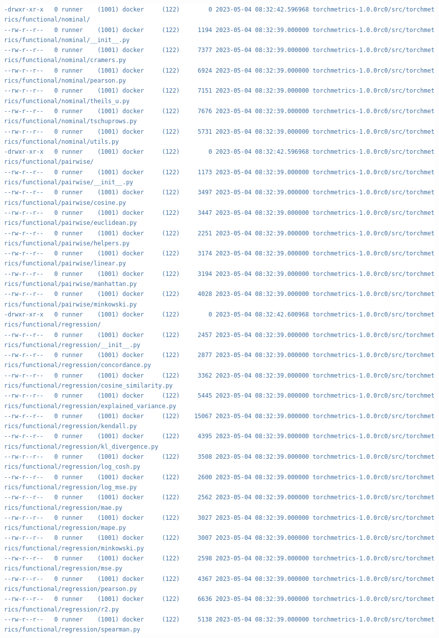 ```diff
-drwxr-xr-x   0 runner    (1001) docker     (122)        0 2023-05-04 08:32:42.596968 torchmetrics-1.0.0rc0/src/torchmetrics/functional/nominal/
--rw-r--r--   0 runner    (1001) docker     (122)     1194 2023-05-04 08:32:39.000000 torchmetrics-1.0.0rc0/src/torchmetrics/functional/nominal/__init__.py
--rw-r--r--   0 runner    (1001) docker     (122)     7377 2023-05-04 08:32:39.000000 torchmetrics-1.0.0rc0/src/torchmetrics/functional/nominal/cramers.py
--rw-r--r--   0 runner    (1001) docker     (122)     6924 2023-05-04 08:32:39.000000 torchmetrics-1.0.0rc0/src/torchmetrics/functional/nominal/pearson.py
--rw-r--r--   0 runner    (1001) docker     (122)     7151 2023-05-04 08:32:39.000000 torchmetrics-1.0.0rc0/src/torchmetrics/functional/nominal/theils_u.py
--rw-r--r--   0 runner    (1001) docker     (122)     7676 2023-05-04 08:32:39.000000 torchmetrics-1.0.0rc0/src/torchmetrics/functional/nominal/tschuprows.py
--rw-r--r--   0 runner    (1001) docker     (122)     5731 2023-05-04 08:32:39.000000 torchmetrics-1.0.0rc0/src/torchmetrics/functional/nominal/utils.py
-drwxr-xr-x   0 runner    (1001) docker     (122)        0 2023-05-04 08:32:42.596968 torchmetrics-1.0.0rc0/src/torchmetrics/functional/pairwise/
--rw-r--r--   0 runner    (1001) docker     (122)     1173 2023-05-04 08:32:39.000000 torchmetrics-1.0.0rc0/src/torchmetrics/functional/pairwise/__init__.py
--rw-r--r--   0 runner    (1001) docker     (122)     3497 2023-05-04 08:32:39.000000 torchmetrics-1.0.0rc0/src/torchmetrics/functional/pairwise/cosine.py
--rw-r--r--   0 runner    (1001) docker     (122)     3447 2023-05-04 08:32:39.000000 torchmetrics-1.0.0rc0/src/torchmetrics/functional/pairwise/euclidean.py
--rw-r--r--   0 runner    (1001) docker     (122)     2251 2023-05-04 08:32:39.000000 torchmetrics-1.0.0rc0/src/torchmetrics/functional/pairwise/helpers.py
--rw-r--r--   0 runner    (1001) docker     (122)     3174 2023-05-04 08:32:39.000000 torchmetrics-1.0.0rc0/src/torchmetrics/functional/pairwise/linear.py
--rw-r--r--   0 runner    (1001) docker     (122)     3194 2023-05-04 08:32:39.000000 torchmetrics-1.0.0rc0/src/torchmetrics/functional/pairwise/manhattan.py
--rw-r--r--   0 runner    (1001) docker     (122)     4028 2023-05-04 08:32:39.000000 torchmetrics-1.0.0rc0/src/torchmetrics/functional/pairwise/minkowski.py
-drwxr-xr-x   0 runner    (1001) docker     (122)        0 2023-05-04 08:32:42.600968 torchmetrics-1.0.0rc0/src/torchmetrics/functional/regression/
--rw-r--r--   0 runner    (1001) docker     (122)     2457 2023-05-04 08:32:39.000000 torchmetrics-1.0.0rc0/src/torchmetrics/functional/regression/__init__.py
--rw-r--r--   0 runner    (1001) docker     (122)     2877 2023-05-04 08:32:39.000000 torchmetrics-1.0.0rc0/src/torchmetrics/functional/regression/concordance.py
--rw-r--r--   0 runner    (1001) docker     (122)     3362 2023-05-04 08:32:39.000000 torchmetrics-1.0.0rc0/src/torchmetrics/functional/regression/cosine_similarity.py
--rw-r--r--   0 runner    (1001) docker     (122)     5445 2023-05-04 08:32:39.000000 torchmetrics-1.0.0rc0/src/torchmetrics/functional/regression/explained_variance.py
--rw-r--r--   0 runner    (1001) docker     (122)    15067 2023-05-04 08:32:39.000000 torchmetrics-1.0.0rc0/src/torchmetrics/functional/regression/kendall.py
--rw-r--r--   0 runner    (1001) docker     (122)     4395 2023-05-04 08:32:39.000000 torchmetrics-1.0.0rc0/src/torchmetrics/functional/regression/kl_divergence.py
--rw-r--r--   0 runner    (1001) docker     (122)     3508 2023-05-04 08:32:39.000000 torchmetrics-1.0.0rc0/src/torchmetrics/functional/regression/log_cosh.py
--rw-r--r--   0 runner    (1001) docker     (122)     2600 2023-05-04 08:32:39.000000 torchmetrics-1.0.0rc0/src/torchmetrics/functional/regression/log_mse.py
--rw-r--r--   0 runner    (1001) docker     (122)     2562 2023-05-04 08:32:39.000000 torchmetrics-1.0.0rc0/src/torchmetrics/functional/regression/mae.py
--rw-r--r--   0 runner    (1001) docker     (122)     3027 2023-05-04 08:32:39.000000 torchmetrics-1.0.0rc0/src/torchmetrics/functional/regression/mape.py
--rw-r--r--   0 runner    (1001) docker     (122)     3007 2023-05-04 08:32:39.000000 torchmetrics-1.0.0rc0/src/torchmetrics/functional/regression/minkowski.py
--rw-r--r--   0 runner    (1001) docker     (122)     2598 2023-05-04 08:32:39.000000 torchmetrics-1.0.0rc0/src/torchmetrics/functional/regression/mse.py
--rw-r--r--   0 runner    (1001) docker     (122)     4367 2023-05-04 08:32:39.000000 torchmetrics-1.0.0rc0/src/torchmetrics/functional/regression/pearson.py
--rw-r--r--   0 runner    (1001) docker     (122)     6636 2023-05-04 08:32:39.000000 torchmetrics-1.0.0rc0/src/torchmetrics/functional/regression/r2.py
--rw-r--r--   0 runner    (1001) docker     (122)     5138 2023-05-04 08:32:39.000000 torchmetrics-1.0.0rc0/src/torchmetrics/functional/regression/spearman.py
```